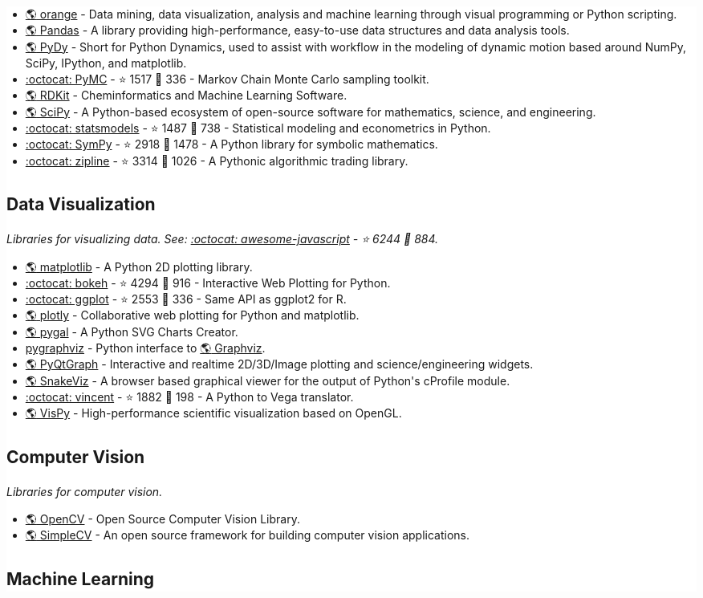 * [:earth_americas: orange](http://orange.biolab.si/) - Data mining, data visualization, analysis and machine learning through visual programming or Python scripting.
* [:earth_americas: Pandas](http://pandas.pydata.org/) - A library providing high-performance, easy-to-use data structures and data analysis tools.
* [:earth_americas: PyDy](http://www.pydy.org/) - Short for Python Dynamics, used to assist with workflow in the modeling of dynamic motion based around NumPy, SciPy, IPython, and matplotlib.
* [:octocat: PyMC](https://github.com/pymc-devs/pymc3) - :star: 1517 :fork_and_knife: 336 - Markov Chain Monte Carlo sampling toolkit.
* [:earth_americas: RDKit](http://www.rdkit.org/) - Cheminformatics and Machine Learning Software.
* [:earth_americas: SciPy](http://www.scipy.org/) - A Python-based ecosystem of open-source software for mathematics, science, and engineering.
* [:octocat: statsmodels](https://github.com/statsmodels/statsmodels) - :star: 1487 :fork_and_knife: 738 - Statistical modeling and econometrics in Python.
* [:octocat: SymPy](https://github.com/sympy/sympy) - :star: 2918 :fork_and_knife: 1478 - A Python library for symbolic mathematics.
* [:octocat: zipline](https://github.com/quantopian/zipline) - :star: 3314 :fork_and_knife: 1026 - A Pythonic algorithmic trading library.

## Data Visualization

*Libraries for visualizing data. See: [:octocat: awesome-javascript](https://github.com/sorrycc/awesome-javascript#data-visualization) - :star: 6244 :fork_and_knife: 884.*

* [:earth_americas: matplotlib](http://matplotlib.org/) - A Python 2D plotting library.
* [:octocat: bokeh](https://github.com/bokeh/bokeh) - :star: 4294 :fork_and_knife: 916 - Interactive Web Plotting for Python.
* [:octocat: ggplot](https://github.com/yhat/ggplot) - :star: 2553 :fork_and_knife: 336 - Same API as ggplot2 for R.
* [:earth_americas: plotly](https://plot.ly/python/) - Collaborative web plotting for Python and matplotlib.
* [:earth_americas: pygal](http://www.pygal.org/en/latest/) - A Python SVG Charts Creator.
* [pygraphviz](https://pypi.python.org/pypi/pygraphviz) - Python interface to [:earth_americas: Graphviz](http://www.graphviz.org/).
* [:earth_americas: PyQtGraph](http://www.pyqtgraph.org/) - Interactive and realtime 2D/3D/Image plotting and science/engineering widgets.
* [:earth_americas: SnakeViz](http://jiffyclub.github.io/snakeviz/) - A browser based graphical viewer for the output of Python's cProfile module.
* [:octocat: vincent](https://github.com/wrobstory/vincent) - :star: 1882 :fork_and_knife: 198 - A Python to Vega translator.
* [:earth_americas: VisPy](http://vispy.org/) - High-performance scientific visualization based on OpenGL.

## Computer Vision

*Libraries for computer vision.*

* [:earth_americas: OpenCV](http://opencv.org/) - Open Source Computer Vision Library.
* [:earth_americas: SimpleCV](http://simplecv.org/) - An open source framework for building computer vision applications.

## Machine Learning
